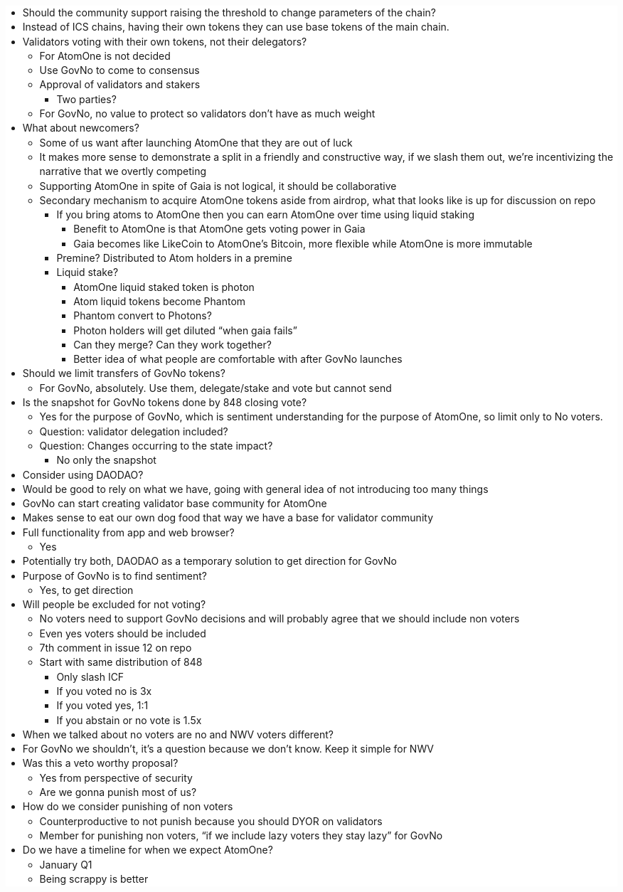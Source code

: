 - Should the community support raising the threshold to change parameters of the chain?
- Instead of ICS chains, having their own tokens they can use base tokens of the main chain.
- Validators voting with their own tokens, not their delegators?
    - For AtomOne is not decided
    - Use GovNo to come to consensus
    - Approval of validators and stakers
        - Two parties?
    - For GovNo, no value to protect so validators don’t have as much weight
- What about newcomers?
    - Some of us want after launching AtomOne that they are out of luck
    - It makes more sense to demonstrate a split in a friendly and constructive way, if we slash them out, we’re incentivizing the narrative that we overtly competing
    - Supporting AtomOne in spite of Gaia is not logical, it should be collaborative
    - Secondary mechanism to acquire AtomOne tokens aside from airdrop, what that looks like is up for discussion on repo
        - If you bring atoms to AtomOne then you can earn AtomOne over time using liquid staking
            - Benefit to AtomOne is that AtomOne gets voting power in Gaia
            - Gaia becomes like LikeCoin to AtomOne’s Bitcoin, more flexible while AtomOne is more immutable
        - Premine? Distributed to Atom holders in a premine
        - Liquid stake?
            - AtomOne liquid staked token is photon
            - Atom liquid tokens become Phantom
            - Phantom convert to Photons?
            - Photon holders will get diluted “when gaia fails”
            - Can they merge? Can they work together?
            - Better idea of what people are comfortable with after GovNo launches
- Should we limit transfers of GovNo tokens?
    - For GovNo, absolutely. Use them, delegate/stake and vote but cannot send
- Is the snapshot for GovNo tokens done by 848 closing vote?
    - Yes for the purpose of GovNo, which is sentiment understanding for the purpose of AtomOne, so limit only to No voters.
    - Question: validator delegation included?
    - Question: Changes occurring to the state impact?
        - No only the snapshot
- Consider using DAODAO?
- Would be good to rely on what we have, going with general idea of not introducing too many things
- GovNo can start creating validator base community for AtomOne
- Makes sense to eat our own dog food that way we have a base for validator community
- Full functionality from app and web browser?
    - Yes
- Potentially try both, DAODAO as a temporary solution to get direction for GovNo
- Purpose of GovNo is to find sentiment?
    - Yes, to get direction
- Will people be excluded for not voting?
    - No voters need to support GovNo decisions and will probably agree that we should include non voters
    - Even yes voters should be included
    - 7th comment in issue 12 on repo
    - Start with same distribution of 848
        - Only slash ICF
        - If you voted no is 3x
        - If you voted yes, 1:1
        - If you abstain or no vote is 1.5x
- When we talked about no voters are no and NWV voters different?
- For GovNo we shouldn’t, it’s a question because we don’t know. Keep it simple for NWV
- Was this a veto worthy proposal?
    - Yes from perspective of security
    - Are we gonna punish most of us?
- How do we consider punishing of non voters
    - Counterproductive to not punish because you should DYOR on validators
    - Member for punishing non voters, “if we include lazy voters they stay lazy” for GovNo
- Do we have a timeline for when we expect AtomOne?
    - January Q1
    - Being scrappy is better